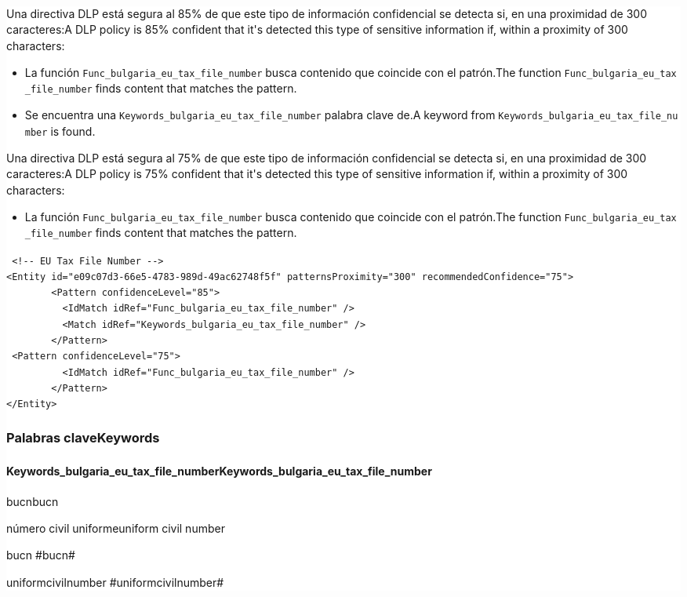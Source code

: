 <span data-ttu-id="f7f9c-167">Una directiva DLP está segura al 85% de que este tipo de información confidencial se detecta si, en una proximidad de 300 caracteres:</span><span class="sxs-lookup"><span data-stu-id="f7f9c-167">A DLP policy is 85% confident that it's detected this type of sensitive information if, within a proximity of 300 characters:</span></span>
  
- <span data-ttu-id="f7f9c-168">La función `Func_bulgaria_eu_tax_file_number` busca contenido que coincide con el patrón.</span><span class="sxs-lookup"><span data-stu-id="f7f9c-168">The function  `Func_bulgaria_eu_tax_file_number` finds content that matches the pattern.</span></span> 
    
- <span data-ttu-id="f7f9c-169">Se encuentra una `Keywords_bulgaria_eu_tax_file_number` palabra clave de.</span><span class="sxs-lookup"><span data-stu-id="f7f9c-169">A keyword from  `Keywords_bulgaria_eu_tax_file_number` is found.</span></span> 
    
<span data-ttu-id="f7f9c-170">Una directiva DLP está segura al 75% de que este tipo de información confidencial se detecta si, en una proximidad de 300 caracteres:</span><span class="sxs-lookup"><span data-stu-id="f7f9c-170">A DLP policy is 75% confident that it's detected this type of sensitive information if, within a proximity of 300 characters:</span></span>
  
- <span data-ttu-id="f7f9c-171">La función `Func_bulgaria_eu_tax_file_number` busca contenido que coincide con el patrón.</span><span class="sxs-lookup"><span data-stu-id="f7f9c-171">The function  `Func_bulgaria_eu_tax_file_number` finds content that matches the pattern.</span></span> 
    
```
 <!-- EU Tax File Number -->
<Entity id="e09c07d3-66e5-4783-989d-49ac62748f5f" patternsProximity="300" recommendedConfidence="75">
        <Pattern confidenceLevel="85">
          <IdMatch idRef="Func_bulgaria_eu_tax_file_number" />
          <Match idRef="Keywords_bulgaria_eu_tax_file_number" />
        </Pattern>
 <Pattern confidenceLevel="75">
          <IdMatch idRef="Func_bulgaria_eu_tax_file_number" />
        </Pattern>
</Entity>
```

### <a name="keywords"></a><span data-ttu-id="f7f9c-172">Palabras clave</span><span class="sxs-lookup"><span data-stu-id="f7f9c-172">Keywords</span></span>

#### <a name="keywords_bulgaria_eu_tax_file_number"></a><span data-ttu-id="f7f9c-173">Keywords_bulgaria_eu_tax_file_number</span><span class="sxs-lookup"><span data-stu-id="f7f9c-173">Keywords_bulgaria_eu_tax_file_number</span></span>

<span data-ttu-id="f7f9c-174">bucn</span><span class="sxs-lookup"><span data-stu-id="f7f9c-174">bucn</span></span>
  
<span data-ttu-id="f7f9c-175">número civil uniforme</span><span class="sxs-lookup"><span data-stu-id="f7f9c-175">uniform civil number</span></span>
  
<span data-ttu-id="f7f9c-176">bucn #</span><span class="sxs-lookup"><span data-stu-id="f7f9c-176">bucn#</span></span>
  
<span data-ttu-id="f7f9c-177">uniformcivilnumber #</span><span class="sxs-lookup"><span data-stu-id="f7f9c-177">uniformcivilnumber#</span></span>
  